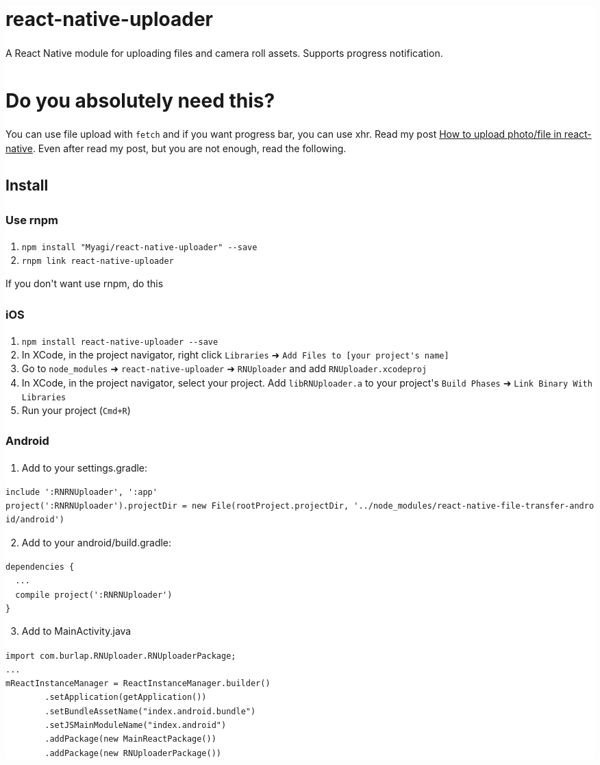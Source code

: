 # react-native-uploader
A React Native module for uploading files and camera roll assets. Supports progress notification.

# Do you absolutely need this?
You can use file upload with `fetch` and if you want progress bar, you can use xhr. Read my post [How to upload photo/file in react-native](https://github.com/g6ling/React-Native-Tips/tree/master/How_to_upload_photo%2Cfile_in%20react-native). Even after read my post, but you are not enough, read the following.

## Install
### Use rnpm
1. `npm install "Myagi/react-native-uploader" --save`
2. `rnpm link react-native-uploader`


If you don't want use rnpm, do this
### iOS
1. `npm install react-native-uploader --save`
2. In XCode, in the project navigator, right click `Libraries` ➜ `Add Files to [your project's name]`
3. Go to `node_modules` ➜ `react-native-uploader` ➜ `RNUploader` and add `RNUploader.xcodeproj`
4. In XCode, in the project navigator, select your project. Add `libRNUploader.a` to your project's `Build Phases` ➜ `Link Binary With Libraries`
5. Run your project (`Cmd+R`)

### Android
1. Add to your settings.gradle:
```
include ':RNRNUploader', ':app'
project(':RNRNUploader').projectDir = new File(rootProject.projectDir, '../node_modules/react-native-file-transfer-android/android')
```

2. Add to your android/build.gradle:
```
dependencies {
  ...
  compile project(':RNRNUploader')
}
```

3. Add to MainActivity.java
```
import com.burlap.RNUploader.RNUploaderPackage;
...
mReactInstanceManager = ReactInstanceManager.builder()
        .setApplication(getApplication())
        .setBundleAssetName("index.android.bundle")
        .setJSMainModuleName("index.android")
        .addPackage(new MainReactPackage())
        .addPackage(new RNUploaderPackage())
```
